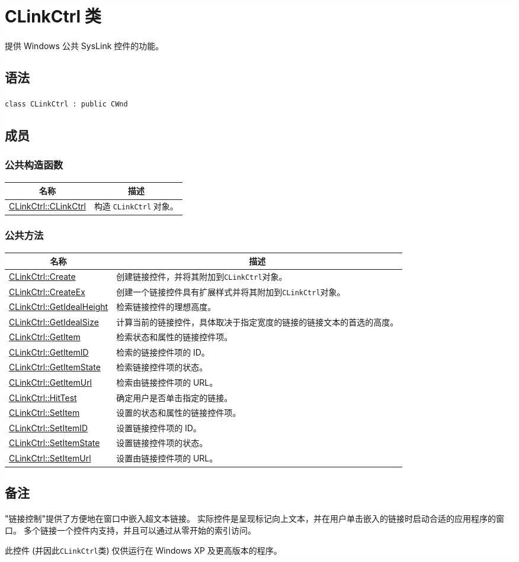 # <a name="clinkctrl-class"></a>CLinkCtrl 类
提供 Windows 公共 SysLink 控件的功能。  
  
## <a name="syntax"></a>语法  
  
```  
class CLinkCtrl : public CWnd  
```  
  
## <a name="members"></a>成员  
  
### <a name="public-constructors"></a>公共构造函数  
  
|名称|描述|  
|----------|-----------------|  
|[CLinkCtrl::CLinkCtrl](#clinkctrl)|构造 `CLinkCtrl` 对象。|  
  
### <a name="public-methods"></a>公共方法  
  
|名称|描述|  
|----------|-----------------|  
|[CLinkCtrl::Create](#create)|创建链接控件，并将其附加到`CLinkCtrl`对象。|  
|[CLinkCtrl::CreateEx](#createex)|创建一个链接控件具有扩展样式并将其附加到`CLinkCtrl`对象。|  
|[CLinkCtrl::GetIdealHeight](#getidealheight)|检索链接控件的理想高度。|  
|[CLinkCtrl::GetIdealSize](#getidealsize)|计算当前的链接控件，具体取决于指定宽度的链接的链接文本的首选的高度。|  
|[CLinkCtrl::GetItem](#getitem)|检索状态和属性的链接控件项。|  
|[CLinkCtrl::GetItemID](#getitemid)|检索的链接控件项的 ID。|  
|[CLinkCtrl::GetItemState](#getitemstate)|检索链接控件项的状态。|  
|[CLinkCtrl::GetItemUrl](#getitemurl)|检索由链接控件项的 URL。|  
|[CLinkCtrl::HitTest](#hittest)|确定用户是否单击指定的链接。|  
|[CLinkCtrl::SetItem](#setitem)|设置的状态和属性的链接控件项。|  
|[CLinkCtrl::SetItemID](#setitemid)|设置链接控件项的 ID。|  
|[CLinkCtrl::SetItemState](#setitemstate)|设置链接控件项的状态。|  
|[CLinkCtrl::SetItemUrl](#setitemurl)|设置由链接控件项的 URL。|  
  
## <a name="remarks"></a>备注  
 "链接控制"提供了方便地在窗口中嵌入超文本链接。 实际控件是呈现标记向上文本，并在用户单击嵌入的链接时启动合适的应用程序的窗口。 多个链接一个控件内支持，并且可以通过从零开始的索引访问。  
  
 此控件 (并因此`CLinkCtrl`类) 仅供运行在 Windows XP 及更高版本的程序。  
  